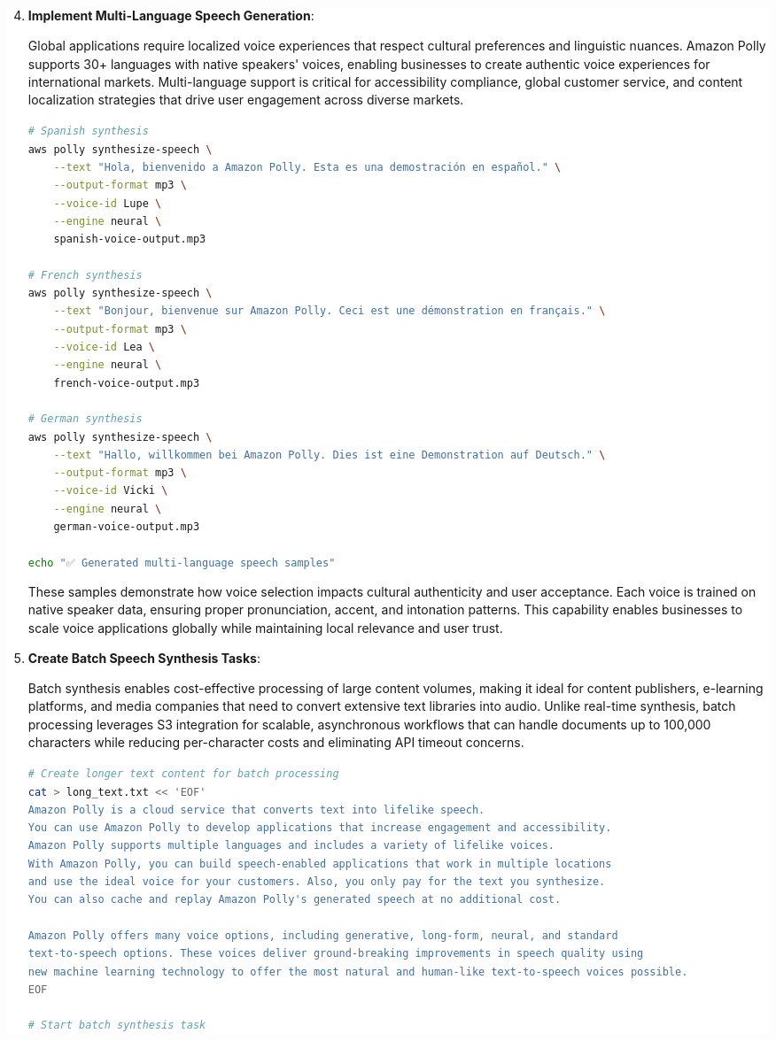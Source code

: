 4. **Implement Multi-Language Speech Generation**:

   Global applications require localized voice experiences that respect cultural preferences and linguistic nuances. Amazon Polly supports 30+ languages with native speakers' voices, enabling businesses to create authentic voice experiences for international markets. Multi-language support is critical for accessibility compliance, global customer service, and content localization strategies that drive user engagement across diverse markets.

   ```bash
   # Spanish synthesis
   aws polly synthesize-speech \
       --text "Hola, bienvenido a Amazon Polly. Esta es una demostración en español." \
       --output-format mp3 \
       --voice-id Lupe \
       --engine neural \
       spanish-voice-output.mp3
   
   # French synthesis
   aws polly synthesize-speech \
       --text "Bonjour, bienvenue sur Amazon Polly. Ceci est une démonstration en français." \
       --output-format mp3 \
       --voice-id Lea \
       --engine neural \
       french-voice-output.mp3
   
   # German synthesis
   aws polly synthesize-speech \
       --text "Hallo, willkommen bei Amazon Polly. Dies ist eine Demonstration auf Deutsch." \
       --output-format mp3 \
       --voice-id Vicki \
       --engine neural \
       german-voice-output.mp3
   
   echo "✅ Generated multi-language speech samples"
   ```

   These samples demonstrate how voice selection impacts cultural authenticity and user acceptance. Each voice is trained on native speaker data, ensuring proper pronunciation, accent, and intonation patterns. This capability enables businesses to scale voice applications globally while maintaining local relevance and user trust.

5. **Create Batch Speech Synthesis Tasks**:

   Batch synthesis enables cost-effective processing of large content volumes, making it ideal for content publishers, e-learning platforms, and media companies that need to convert extensive text libraries into audio. Unlike real-time synthesis, batch processing leverages S3 integration for scalable, asynchronous workflows that can handle documents up to 100,000 characters while reducing per-character costs and eliminating API timeout concerns.

   ```bash
   # Create longer text content for batch processing
   cat > long_text.txt << 'EOF'
   Amazon Polly is a cloud service that converts text into lifelike speech. 
   You can use Amazon Polly to develop applications that increase engagement and accessibility. 
   Amazon Polly supports multiple languages and includes a variety of lifelike voices. 
   With Amazon Polly, you can build speech-enabled applications that work in multiple locations 
   and use the ideal voice for your customers. Also, you only pay for the text you synthesize. 
   You can also cache and replay Amazon Polly's generated speech at no additional cost.
   
   Amazon Polly offers many voice options, including generative, long-form, neural, and standard 
   text-to-speech options. These voices deliver ground-breaking improvements in speech quality using 
   new machine learning technology to offer the most natural and human-like text-to-speech voices possible.
   EOF
   
   # Start batch synthesis task
   ```